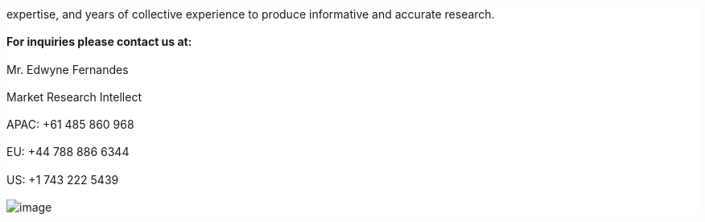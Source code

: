 expertise, and years of collective experience to produce informative and accurate research.</span></p><p><strong>For inquiries please contact us at:</strong></p><p>Mr. Edwyne Fernandes</p><p>Market Research Intellect</p><p>APAC: +61 485 860 968</p><p>EU: +44 788 886 6344</p><p>US: +1 743 222 5439</p>
![image](https://github.com/user-attachments/assets/99452ac3-adc2-4eea-843c-786e5e2782cf)
